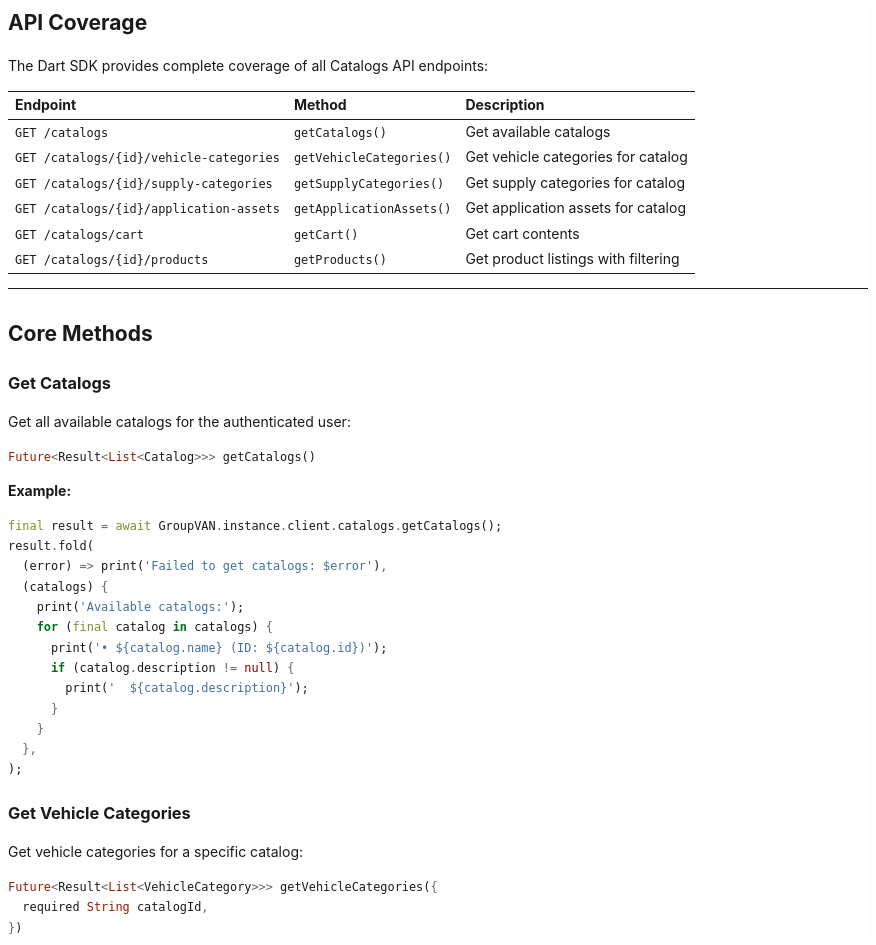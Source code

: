 
## API Coverage

The Dart SDK provides complete coverage of all Catalogs API endpoints:

| **Endpoint** | **Method** | **Description** |
|:-------------|:-----------|:----------------|
| `GET /catalogs` | `getCatalogs()` | Get available catalogs |
| `GET /catalogs/{id}/vehicle-categories` | `getVehicleCategories()` | Get vehicle categories for catalog |
| `GET /catalogs/{id}/supply-categories` | `getSupplyCategories()` | Get supply categories for catalog |
| `GET /catalogs/{id}/application-assets` | `getApplicationAssets()` | Get application assets for catalog |
| `GET /catalogs/cart` | `getCart()` | Get cart contents |
| `GET /catalogs/{id}/products` | `getProducts()` | Get product listings with filtering |

---

## Core Methods

### Get Catalogs

Get all available catalogs for the authenticated user:

```dart
Future<Result<List<Catalog>>> getCatalogs()
```

**Example:**
```dart
final result = await GroupVAN.instance.client.catalogs.getCatalogs();
result.fold(
  (error) => print('Failed to get catalogs: $error'),
  (catalogs) {
    print('Available catalogs:');
    for (final catalog in catalogs) {
      print('• ${catalog.name} (ID: ${catalog.id})');
      if (catalog.description != null) {
        print('  ${catalog.description}');
      }
    }
  },
);
```

### Get Vehicle Categories

Get vehicle categories for a specific catalog:

```dart
Future<Result<List<VehicleCategory>>> getVehicleCategories({
  required String catalogId,
})
```
